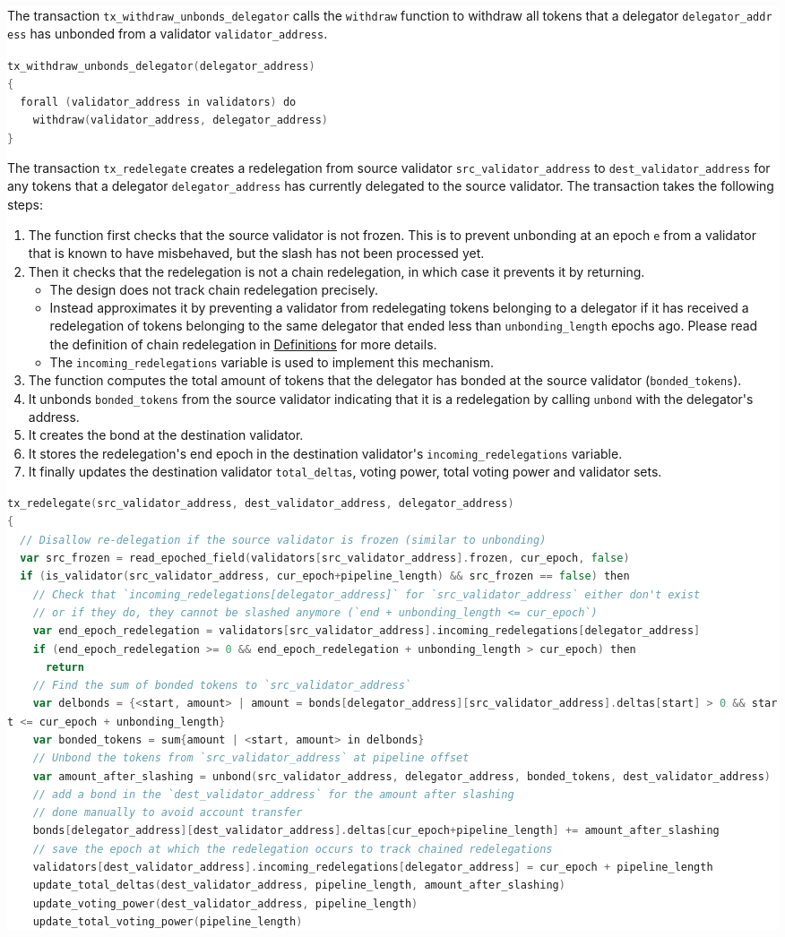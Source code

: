 The transaction `tx_withdraw_unbonds_delegator` calls the `withdraw` function to withdraw all tokens that a delegator `delegator_address` has unbonded from a validator `validator_address`.

```go
tx_withdraw_unbonds_delegator(delegator_address)
{
  forall (validator_address in validators) do
    withdraw(validator_address, delegator_address)
}
```

The transaction `tx_redelegate` creates a redelegation from source validator `src_validator_address` to `dest_validator_address` for any tokens that a delegator `delegator_address` has currently delegated to the source validator. The transaction takes the following steps:

1. The function first checks that the source validator is not frozen. This is to prevent unbonding at an epoch `e` from a validator that is known to have misbehaved, but the slash has not been processed yet.
2. Then it checks that the redelegation is not a chain redelegation, in which case it prevents it by returning.
   - The design does not track chain redelegation precisely.
   - Instead approximates it by preventing a validator from redelegating tokens belonging to a delegator if it has received a redelegation of tokens belonging to the same delegator that ended less than `unbonding_length` epochs ago. Please read the definition of chain redelegation in [Definitions](#definitions) for more details.
   - The `incoming_redelegations` variable is used to implement this mechanism.
3. The function computes the total amount of tokens that the delegator has bonded at the source validator (`bonded_tokens`).
4. It unbonds `bonded_tokens` from the source validator indicating that it is a redelegation by calling `unbond` with the delegator's address.
5. It creates the bond at the destination validator.
6. It stores the redelegation's end epoch in the destination validator's `incoming_redelegations` variable.
7. It finally updates the destination validator `total_deltas`, voting power, total voting power and validator sets.

```go
tx_redelegate(src_validator_address, dest_validator_address, delegator_address)
{
  // Disallow re-delegation if the source validator is frozen (similar to unbonding)
  var src_frozen = read_epoched_field(validators[src_validator_address].frozen, cur_epoch, false)
  if (is_validator(src_validator_address, cur_epoch+pipeline_length) && src_frozen == false) then
    // Check that `incoming_redelegations[delegator_address]` for `src_validator_address` either don't exist
    // or if they do, they cannot be slashed anymore (`end + unbonding_length <= cur_epoch`)
    var end_epoch_redelegation = validators[src_validator_address].incoming_redelegations[delegator_address]
    if (end_epoch_redelegation >= 0 && end_epoch_redelegation + unbonding_length > cur_epoch) then
      return
    // Find the sum of bonded tokens to `src_validator_address`
    var delbonds = {<start, amount> | amount = bonds[delegator_address][src_validator_address].deltas[start] > 0 && start <= cur_epoch + unbonding_length}
    var bonded_tokens = sum{amount | <start, amount> in delbonds}
    // Unbond the tokens from `src_validator_address` at pipeline offset
    var amount_after_slashing = unbond(src_validator_address, delegator_address, bonded_tokens, dest_validator_address)
    // add a bond in the `dest_validator_address` for the amount after slashing
    // done manually to avoid account transfer
    bonds[delegator_address][dest_validator_address].deltas[cur_epoch+pipeline_length] += amount_after_slashing
    // save the epoch at which the redelegation occurs to track chained redelegations
    validators[dest_validator_address].incoming_redelegations[delegator_address] = cur_epoch + pipeline_length
    update_total_deltas(dest_validator_address, pipeline_length, amount_after_slashing)
    update_voting_power(dest_validator_address, pipeline_length)
    update_total_voting_power(pipeline_length)
```